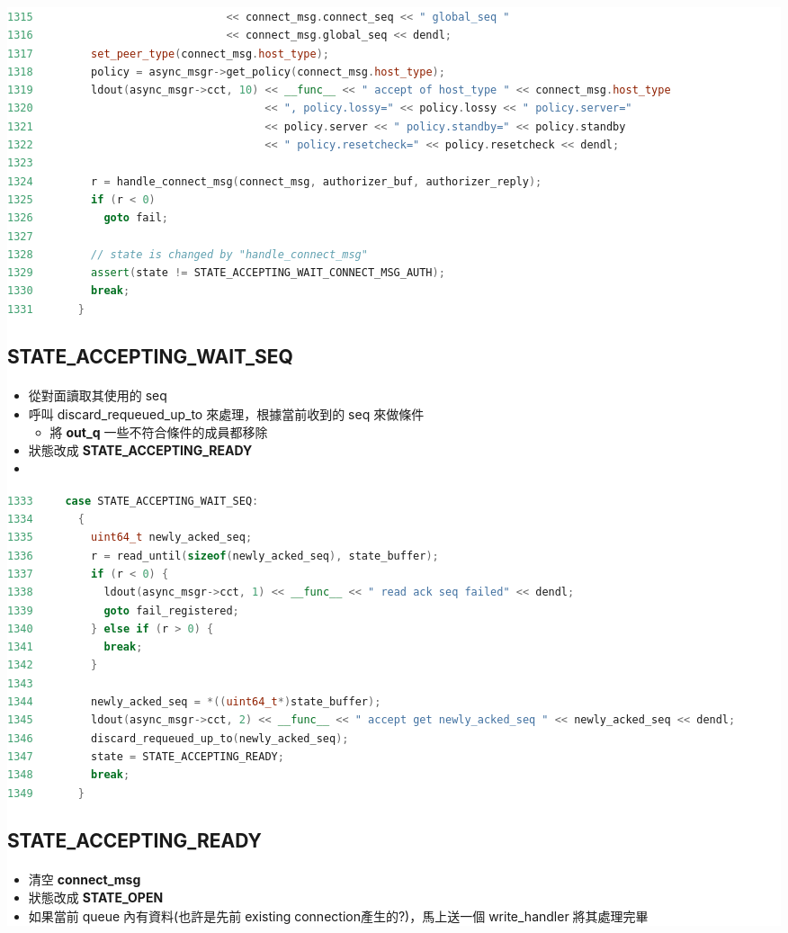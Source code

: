 ```c++
1315                              << connect_msg.connect_seq << " global_seq "
1316                              << connect_msg.global_seq << dendl;
1317         set_peer_type(connect_msg.host_type);
1318         policy = async_msgr->get_policy(connect_msg.host_type);
1319         ldout(async_msgr->cct, 10) << __func__ << " accept of host_type " << connect_msg.host_type
1320                                    << ", policy.lossy=" << policy.lossy << " policy.server="
1321                                    << policy.server << " policy.standby=" << policy.standby
1322                                    << " policy.resetcheck=" << policy.resetcheck << dendl;
1323
1324         r = handle_connect_msg(connect_msg, authorizer_buf, authorizer_reply);
1325         if (r < 0)
1326           goto fail;
1327
1328         // state is changed by "handle_connect_msg"
1329         assert(state != STATE_ACCEPTING_WAIT_CONNECT_MSG_AUTH);
1330         break;
1331       }
```


## STATE_ACCEPTING_WAIT_SEQ
- 從對面讀取其使用的 seq
- 呼叫 discard_requeued_up_to 來處理，根據當前收到的 seq 來做條件
    - 將 **out_q** 一些不符合條件的成員都移除
- 狀態改成 **STATE_ACCEPTING_READY**
-
```c++
1333     case STATE_ACCEPTING_WAIT_SEQ:
1334       {
1335         uint64_t newly_acked_seq;
1336         r = read_until(sizeof(newly_acked_seq), state_buffer);
1337         if (r < 0) {
1338           ldout(async_msgr->cct, 1) << __func__ << " read ack seq failed" << dendl;
1339           goto fail_registered;
1340         } else if (r > 0) {
1341           break;
1342         }
1343
1344         newly_acked_seq = *((uint64_t*)state_buffer);
1345         ldout(async_msgr->cct, 2) << __func__ << " accept get newly_acked_seq " << newly_acked_seq << dendl;
1346         discard_requeued_up_to(newly_acked_seq);
1347         state = STATE_ACCEPTING_READY;
1348         break;
1349       }
```

## STATE_ACCEPTING_READY
- 清空 **connect_msg**
- 狀態改成 **STATE_OPEN**
- 如果當前 queue 內有資料(也許是先前 existing connection產生的?)，馬上送一個 write_handler 將其處理完畢
